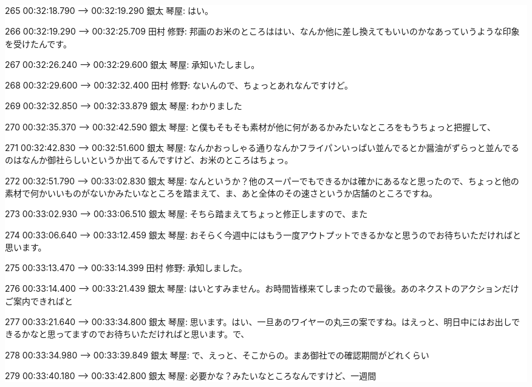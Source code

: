 265
00:32:18.790 --> 00:32:19.290
銀太 琴屋: はい。

266
00:32:19.290 --> 00:32:25.709
田村 修野: 邦画のお米のところははい、なんか他に差し換えてもいいのかなあっていうような印象を受けたんです。

267
00:32:26.240 --> 00:32:29.600
銀太 琴屋: 承知いたしまし。

268
00:32:29.600 --> 00:32:32.400
田村 修野: ないんので、ちょっとあれなんですけど。

269
00:32:32.850 --> 00:32:33.879
銀太 琴屋: わかりました

270
00:32:35.370 --> 00:32:42.590
銀太 琴屋: と僕もそもそも素材が他に何があるかみたいなところをもうちょっと把握して、

271
00:32:42.830 --> 00:32:51.600
銀太 琴屋: なんかおっしゃる通りなんかフライパンいっぱい並んでるとか醤油がずらっと並んでるのはなんか御社らしいというか出てるんですけど、お米のところはちょっ。

272
00:32:51.790 --> 00:33:02.830
銀太 琴屋: なんというか？他のスーパーでもできるかは確かにあるなと思ったので、ちょっと他の素材で何かいいものがないかみたいなところを踏まえて、ま、あと全体のその速さというか店舗のところですね。

273
00:33:02.930 --> 00:33:06.510
銀太 琴屋: そちら踏まえてちょっと修正しますので、また

274
00:33:06.640 --> 00:33:12.459
銀太 琴屋: おそらく今週中にはもう一度アウトプットできるかなと思うのでお待ちいただければと思います。

275
00:33:13.470 --> 00:33:14.399
田村 修野: 承知しました。

276
00:33:14.400 --> 00:33:21.439
銀太 琴屋: はいとすみません。お時間皆様来てしまったので最後。あのネクストのアクションだけご案内できればと

277
00:33:21.640 --> 00:33:34.800
銀太 琴屋: 思います。はい、一旦あのワイヤーの丸三の案ですね。はえっと、明日中にはお出しできるかなと思ってますのでお待ちいただければと思います。で、

278
00:33:34.980 --> 00:33:39.849
銀太 琴屋: で、えっと、そこからの。まあ御社での確認期間がどれくらい

279
00:33:40.180 --> 00:33:42.800
銀太 琴屋: 必要かな？みたいなところなんですけど、一週間

